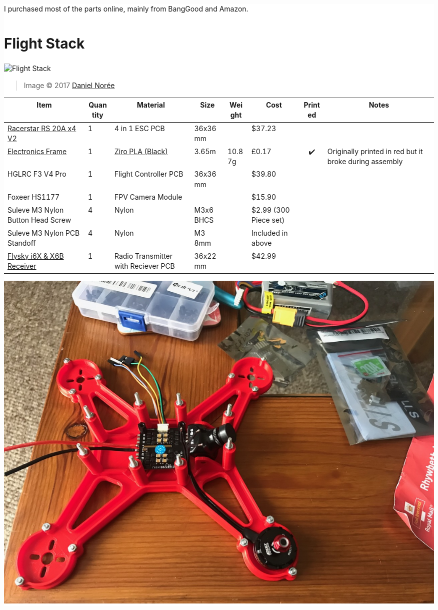
I purchased most of the parts online, mainly from BangGood and Amazon.

# Flight Stack

![Flight Stack](https://cdn.thingiverse.com/renders/fb/b7/e0/83/61/b9b63088542ecdf303b32c2c17c08386_display_large.jpg)

> Image &copy; 2017 [Daniel Norée](https://danielnoree.com/)

| Item                                                                                                                                                                                                              | Quantity | Material                                            | Size      | Weight | Cost                  |      Printed       | Notes                                                  |
| ----------------------------------------------------------------------------------------------------------------------------------------------------------------------------------------------------------------- | -------- | --------------------------------------------------- | --------- | ------ | --------------------- | :----------------: | ------------------------------------------------------ |
| [Racerstar RS 20A x4 V2](https://www.banggood.com/Racerstar-RS20Ax4-V2-20A-BB2-48MHz-Blheli_S-2-4S-Opto-Oneshot42-Multishot-4-in-1-ESC-for-FPV-Racer-p-1080541.html)                                              | 1        | 4 in 1 ESC PCB                                      | 36x36mm   |        | $37.23                |                    |                                                        |
| [Electronics Frame](https://www.thingiverse.com/thing:2037868/files)                                                                                                                                              | 1        | [Ziro PLA (Black)](printer-filament#ziro-pla-black) | 3.65m     | 10.87g | £0.17                 | :heavy_check_mark: | Originally printed in red but it broke during assembly |
| HGLRC F3 V4 Pro                                                                                                                                                                                                   | 1        | Flight Controller PCB                               | 36x36mm   |        | $39.80                |                    |                                                        |
| Foxeer HS1177                                                                                                                                                                                                     | 1        | FPV Camera Module                                   |           |        | $15.90                |                    |                                                        |
| Suleve M3 Nylon Button Head Screw                                                                                                                                                                                 | 4        | Nylon                                               | M3x6 BHCS |        | $2.99 (300 Piece set) |                    |                                                        |
| Suleve M3 Nylon PCB Standoff                                                                                                                                                                                      | 4        | Nylon                                               | M3 8mm    |        | Included in above     |                    |                                                        |
| [Flysky i6X & X6B Receiver](https://www.banggood.com/FlySky-i6X-FS-i6X-2_4GHz-10CH-AFHDS-2A-RC-Radio-Transmitter-With-X6B-or-IA6B-or-A8S-Receiver-for-FPV-RC-Drone-Engineering-Vehicle-Boat-Robot-p-1090406.html) | 1        | Radio Transmitter with Reciever PCB                 | 36x22mm   |        | $42.99                |                    |                                                        |

![Installing the ESC](/assets/blog/openrc-mini-quad/flight-stack.jpg)
